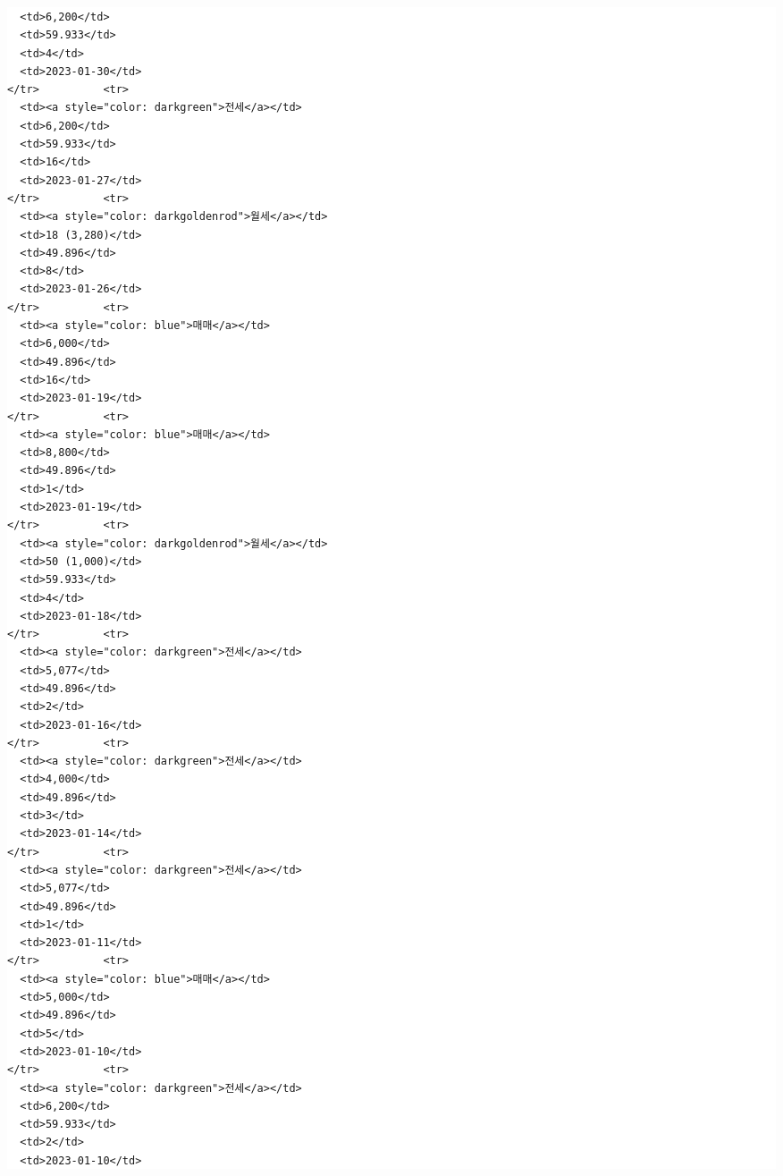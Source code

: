       <td>6,200</td>
      <td>59.933</td>
      <td>4</td>
      <td>2023-01-30</td>
    </tr>          <tr>
      <td><a style="color: darkgreen">전세</a></td>
      <td>6,200</td>
      <td>59.933</td>
      <td>16</td>
      <td>2023-01-27</td>
    </tr>          <tr>
      <td><a style="color: darkgoldenrod">월세</a></td>
      <td>18 (3,280)</td>
      <td>49.896</td>
      <td>8</td>
      <td>2023-01-26</td>
    </tr>          <tr>
      <td><a style="color: blue">매매</a></td>
      <td>6,000</td>
      <td>49.896</td>
      <td>16</td>
      <td>2023-01-19</td>
    </tr>          <tr>
      <td><a style="color: blue">매매</a></td>
      <td>8,800</td>
      <td>49.896</td>
      <td>1</td>
      <td>2023-01-19</td>
    </tr>          <tr>
      <td><a style="color: darkgoldenrod">월세</a></td>
      <td>50 (1,000)</td>
      <td>59.933</td>
      <td>4</td>
      <td>2023-01-18</td>
    </tr>          <tr>
      <td><a style="color: darkgreen">전세</a></td>
      <td>5,077</td>
      <td>49.896</td>
      <td>2</td>
      <td>2023-01-16</td>
    </tr>          <tr>
      <td><a style="color: darkgreen">전세</a></td>
      <td>4,000</td>
      <td>49.896</td>
      <td>3</td>
      <td>2023-01-14</td>
    </tr>          <tr>
      <td><a style="color: darkgreen">전세</a></td>
      <td>5,077</td>
      <td>49.896</td>
      <td>1</td>
      <td>2023-01-11</td>
    </tr>          <tr>
      <td><a style="color: blue">매매</a></td>
      <td>5,000</td>
      <td>49.896</td>
      <td>5</td>
      <td>2023-01-10</td>
    </tr>          <tr>
      <td><a style="color: darkgreen">전세</a></td>
      <td>6,200</td>
      <td>59.933</td>
      <td>2</td>
      <td>2023-01-10</td>